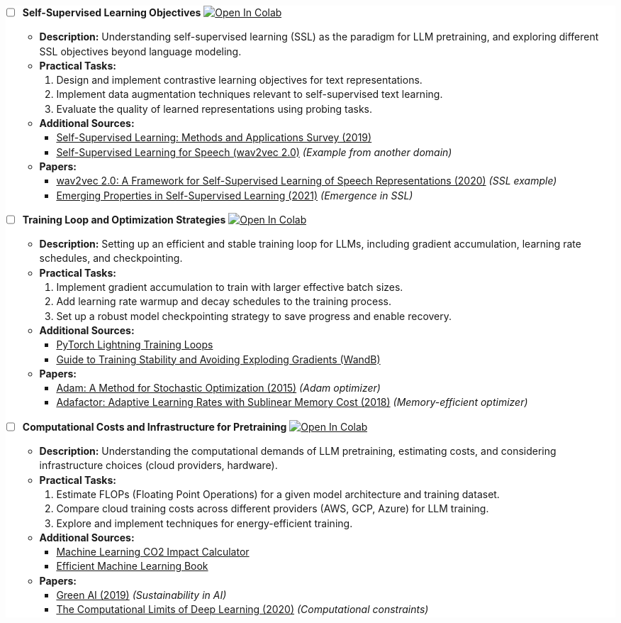 - [ ] **Self-Supervised Learning Objectives** [![Open In Colab](https://colab.research.google.com/assets/colab-badge.svg)](#)
    - **Description:** Understanding self-supervised learning (SSL) as the paradigm for LLM pretraining, and exploring different SSL objectives beyond language modeling.
    - **Practical Tasks:**
        1. Design and implement contrastive learning objectives for text representations.
        2. Implement data augmentation techniques relevant to self-supervised text learning.
        3. Evaluate the quality of learned representations using probing tasks.
    - **Additional Sources:**
        - [Self-Supervised Learning: Methods and Applications Survey (2019)](https://arxiv.org/abs/1902.06162)
        - [Self-Supervised Learning for Speech (wav2vec 2.0)](https://ai.meta.com/blog/wav2vec-2-0-learning-the-structure-of-speech-from-raw-audio/) *(Example from another domain)*
    - **Papers:**
        - [wav2vec 2.0: A Framework for Self-Supervised Learning of Speech Representations (2020)](https://arxiv.org/abs/2006.11477) *(SSL example)*
        - [Emerging Properties in Self-Supervised Learning (2021)](https://arxiv.org/abs/2104.14294) *(Emergence in SSL)*

- [ ] **Training Loop and Optimization Strategies** [![Open In Colab](https://colab.research.google.com/assets/colab-badge.svg)](#)
    - **Description:** Setting up an efficient and stable training loop for LLMs, including gradient accumulation, learning rate schedules, and checkpointing.
    - **Practical Tasks:**
        1. Implement gradient accumulation to train with larger effective batch sizes.
        2. Add learning rate warmup and decay schedules to the training process.
        3. Set up a robust model checkpointing strategy to save progress and enable recovery.
    - **Additional Sources:**
        - [PyTorch Lightning Training Loops](https://lightning.ai/docs/pytorch/stable/common/optimization.html)
        - [Guide to Training Stability and Avoiding Exploding Gradients (WandB)](https://wandb.ai/site/articles/how-to-avoid-exploding-gradients)
    - **Papers:**
        - [Adam: A Method for Stochastic Optimization (2015)](https://arxiv.org/abs/1412.6980) *(Adam optimizer)*
        - [Adafactor: Adaptive Learning Rates with Sublinear Memory Cost (2018)](https://arxiv.org/abs/1804.04235) *(Memory-efficient optimizer)*

- [ ] **Computational Costs and Infrastructure for Pretraining** [![Open In Colab](https://colab.research.google.com/assets/colab-badge.svg)](#)
    - **Description:** Understanding the computational demands of LLM pretraining, estimating costs, and considering infrastructure choices (cloud providers, hardware).
    - **Practical Tasks:**
        1. Estimate FLOPs (Floating Point Operations) for a given model architecture and training dataset.
        2. Compare cloud training costs across different providers (AWS, GCP, Azure) for LLM training.
        3. Explore and implement techniques for energy-efficient training.
    - **Additional Sources:**
        - [Machine Learning CO2 Impact Calculator](https://mlco2.github.io/impact/)
        - [Efficient Machine Learning Book](https://efficientml.ai/)
    - **Papers:**
        - [Green AI (2019)](https://arxiv.org/abs/1907.10597) *(Sustainability in AI)*
        - [The Computational Limits of Deep Learning (2020)](https://arxiv.org/abs/2007.05558) *(Computational constraints)*
